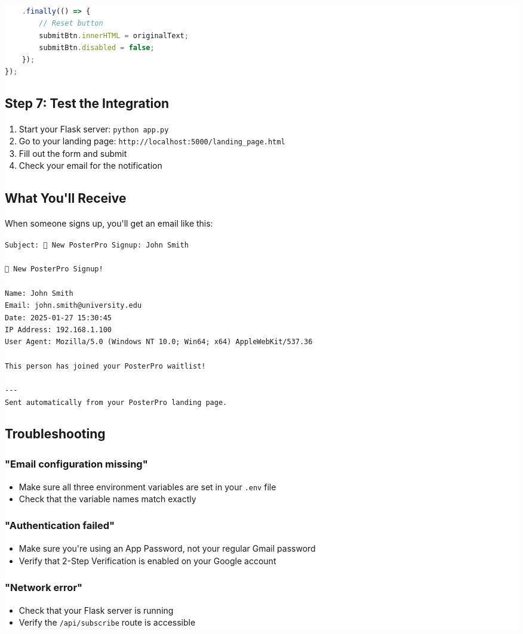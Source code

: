 ```javascript
    .finally(() => {
        // Reset button
        submitBtn.innerHTML = originalText;
        submitBtn.disabled = false;
    });
});
```

## Step 7: Test the Integration

1. Start your Flask server: `python app.py`
2. Go to your landing page: `http://localhost:5000/landing_page.html`
3. Fill out the form and submit
4. Check your email for the notification

## What You'll Receive

When someone signs up, you'll get an email like this:

```
Subject: 🎉 New PosterPro Signup: John Smith

🎉 New PosterPro Signup!

Name: John Smith
Email: john.smith@university.edu
Date: 2025-01-27 15:30:45
IP Address: 192.168.1.100
User Agent: Mozilla/5.0 (Windows NT 10.0; Win64; x64) AppleWebKit/537.36

This person has joined your PosterPro waitlist!

---
Sent automatically from your PosterPro landing page.
```

## Troubleshooting

### "Email configuration missing"
- Make sure all three environment variables are set in your `.env` file
- Check that the variable names match exactly

### "Authentication failed"
- Make sure you're using an App Password, not your regular Gmail password
- Verify that 2-Step Verification is enabled on your Google account

### "Network error"
- Check that your Flask server is running
- Verify the `/api/subscribe` route is accessible
